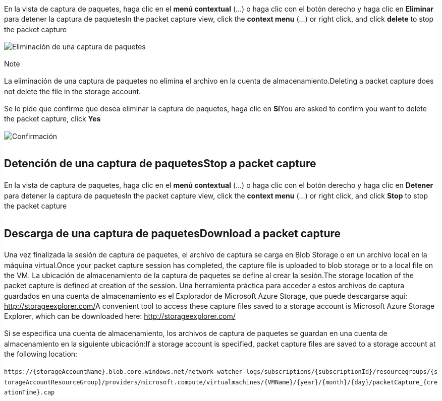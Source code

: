 <span data-ttu-id="c0d60-169">En la vista de captura de paquetes, haga clic en el **menú contextual** (...) o haga clic con el botón derecho y haga clic en **Eliminar** para detener la captura de paquetes</span><span class="sxs-lookup"><span data-stu-id="c0d60-169">In the packet capture view, click the **context menu** (...) or right click, and click **delete** to stop the packet capture</span></span>

![Eliminación de una captura de paquetes][3]

> [!NOTE]
> <span data-ttu-id="c0d60-171">La eliminación de una captura de paquetes no elimina el archivo en la cuenta de almacenamiento.</span><span class="sxs-lookup"><span data-stu-id="c0d60-171">Deleting a packet capture does not delete the file in the storage account.</span></span>

<span data-ttu-id="c0d60-172">Se le pide que confirme que desea eliminar la captura de paquetes, haga clic en **Sí**</span><span class="sxs-lookup"><span data-stu-id="c0d60-172">You are asked to confirm you want to delete the packet capture, click **Yes**</span></span>

![Confirmación][4]

## <a name="stop-a-packet-capture"></a><span data-ttu-id="c0d60-174">Detención de una captura de paquetes</span><span class="sxs-lookup"><span data-stu-id="c0d60-174">Stop a packet capture</span></span>

<span data-ttu-id="c0d60-175">En la vista de captura de paquetes, haga clic en el **menú contextual** (...) o haga clic con el botón derecho y haga clic en **Detener** para detener la captura de paquetes</span><span class="sxs-lookup"><span data-stu-id="c0d60-175">In the packet capture view, click the **context menu** (...) or right click, and click **Stop** to stop the packet capture</span></span>

## <a name="download-a-packet-capture"></a><span data-ttu-id="c0d60-176">Descarga de una captura de paquetes</span><span class="sxs-lookup"><span data-stu-id="c0d60-176">Download a packet capture</span></span>

<span data-ttu-id="c0d60-177">Una vez finalizada la sesión de captura de paquetes, el archivo de captura se carga en Blob Storage o en un archivo local en la máquina virtual.</span><span class="sxs-lookup"><span data-stu-id="c0d60-177">Once your packet capture session has completed, the capture file is uploaded to blob storage or to a local file on the VM.</span></span> <span data-ttu-id="c0d60-178">La ubicación de almacenamiento de la captura de paquetes se define al crear la sesión.</span><span class="sxs-lookup"><span data-stu-id="c0d60-178">The storage location of the packet capture is defined at creation of the session.</span></span> <span data-ttu-id="c0d60-179">Una herramienta práctica para acceder a estos archivos de captura guardados en una cuenta de almacenamiento es el Explorador de Microsoft Azure Storage, que puede descargarse aquí: http://storageexplorer.com/</span><span class="sxs-lookup"><span data-stu-id="c0d60-179">A convenient tool to access these capture files saved to a storage account is Microsoft Azure Storage Explorer, which can be downloaded here:  http://storageexplorer.com/</span></span>

<span data-ttu-id="c0d60-180">Si se especifica una cuenta de almacenamiento, los archivos de captura de paquetes se guardan en una cuenta de almacenamiento en la siguiente ubicación:</span><span class="sxs-lookup"><span data-stu-id="c0d60-180">If a storage account is specified, packet capture files are saved to a storage account at the following location:</span></span>
```
https://{storageAccountName}.blob.core.windows.net/network-watcher-logs/subscriptions/{subscriptionId}/resourcegroups/{storageAccountResourceGroup}/providers/microsoft.compute/virtualmachines/{VMName}/{year}/{month}/{day}/packetCapture_{creationTime}.cap
```


[1]: ./media/network-watcher-packet-capture-manage-portal/figure1.png
[2]: ./media/network-watcher-packet-capture-manage-portal/figure2.png
[3]: ./media/network-watcher-packet-capture-manage-portal/figure3.png
[4]: ./media/network-watcher-packet-capture-manage-portal/figure4.png
[agent]: ./media/network-watcher-packet-capture-manage-portal/agent.png